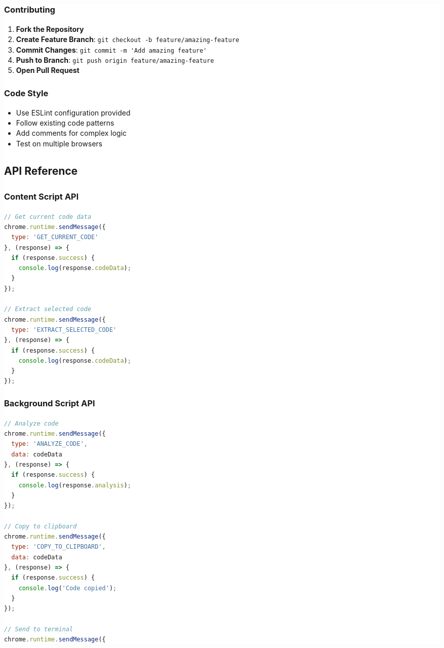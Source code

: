 ### Contributing

1. **Fork the Repository**
2. **Create Feature Branch**: `git checkout -b feature/amazing-feature`
3. **Commit Changes**: `git commit -m 'Add amazing feature'`
4. **Push to Branch**: `git push origin feature/amazing-feature`
5. **Open Pull Request**

### Code Style
- Use ESLint configuration provided
- Follow existing code patterns
- Add comments for complex logic
- Test on multiple browsers

## API Reference

### Content Script API

```javascript
// Get current code data
chrome.runtime.sendMessage({
  type: 'GET_CURRENT_CODE'
}, (response) => {
  if (response.success) {
    console.log(response.codeData);
  }
});

// Extract selected code
chrome.runtime.sendMessage({
  type: 'EXTRACT_SELECTED_CODE'
}, (response) => {
  if (response.success) {
    console.log(response.codeData);
  }
});
```

### Background Script API

```javascript
// Analyze code
chrome.runtime.sendMessage({
  type: 'ANALYZE_CODE',
  data: codeData
}, (response) => {
  if (response.success) {
    console.log(response.analysis);
  }
});

// Copy to clipboard
chrome.runtime.sendMessage({
  type: 'COPY_TO_CLIPBOARD',
  data: codeData
}, (response) => {
  if (response.success) {
    console.log('Code copied');
  }
});

// Send to terminal
chrome.runtime.sendMessage({
```